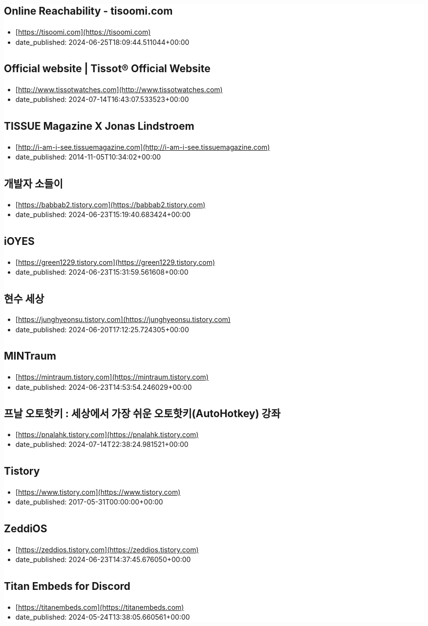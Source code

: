  ## Online Reachability - tisoomi.com
 - [https://tisoomi.com](https://tisoomi.com)
 - date_published: 2024-06-25T18:09:44.511044+00:00

 ## Official website | Tissot® Official Website
 - [http://www.tissotwatches.com](http://www.tissotwatches.com)
 - date_published: 2024-07-14T16:43:07.533523+00:00

 ## TISSUE Magazine X Jonas Lindstroem
 - [http://i-am-i-see.tissuemagazine.com](http://i-am-i-see.tissuemagazine.com)
 - date_published: 2014-11-05T10:34:02+00:00

 ## 개발자 소들이
 - [https://babbab2.tistory.com](https://babbab2.tistory.com)
 - date_published: 2024-06-23T15:19:40.683424+00:00

 ## iOYES
 - [https://green1229.tistory.com](https://green1229.tistory.com)
 - date_published: 2024-06-23T15:31:59.561608+00:00

 ## 현수 세상
 - [https://junghyeonsu.tistory.com](https://junghyeonsu.tistory.com)
 - date_published: 2024-06-20T17:12:25.724305+00:00

 ## MINTraum
 - [https://mintraum.tistory.com](https://mintraum.tistory.com)
 - date_published: 2024-06-23T14:53:54.246029+00:00

 ## 프날 오토핫키 : 세상에서 가장 쉬운 오토핫키(AutoHotkey) 강좌
 - [https://pnalahk.tistory.com](https://pnalahk.tistory.com)
 - date_published: 2024-07-14T22:38:24.981521+00:00

 ## Tistory
 - [https://www.tistory.com](https://www.tistory.com)
 - date_published: 2017-05-31T00:00:00+00:00

 ## ZeddiOS
 - [https://zeddios.tistory.com](https://zeddios.tistory.com)
 - date_published: 2024-06-23T14:37:45.676050+00:00

 ## Titan Embeds for Discord
 - [https://titanembeds.com](https://titanembeds.com)
 - date_published: 2024-05-24T13:38:05.660561+00:00
